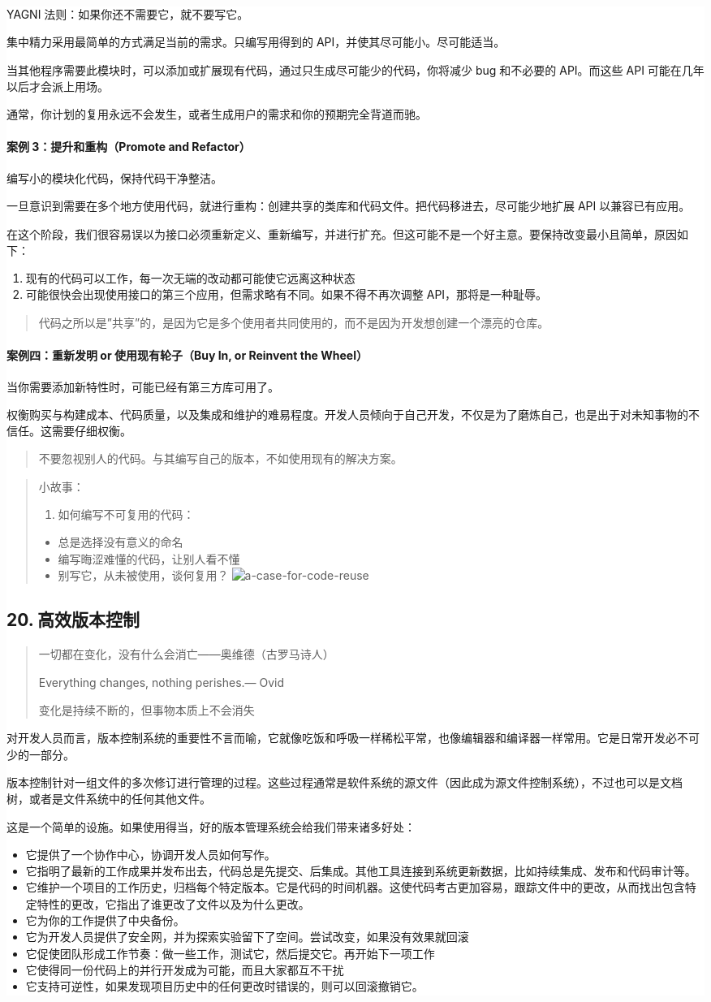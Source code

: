 YAGNI 法则：如果你还不需要它，就不要写它。

集中精力采用最简单的方式满足当前的需求。只编写用得到的 API，并使其尽可能小。尽可能适当。

当其他程序需要此模块时，可以添加或扩展现有代码，通过只生成尽可能少的代码，你将减少 bug 和不必要的 API。而这些 API 可能在几年以后才会派上用场。

通常，你计划的复用永远不会发生，或者生成用户的需求和你的预期完全背道而驰。

#### 案例 3：提升和重构（Promote and Refactor）

编写小的模块化代码，保持代码干净整洁。

一旦意识到需要在多个地方使用代码，就进行重构：创建共享的类库和代码文件。把代码移进去，尽可能少地扩展 API 以兼容已有应用。

在这个阶段，我们很容易误以为接口必须重新定义、重新编写，并进行扩充。但这可能不是一个好主意。要保持改变最小且简单，原因如下：

1. 现有的代码可以工作，每一次无端的改动都可能使它远离这种状态
2. 可能很快会出现使用接口的第三个应用，但需求略有不同。如果不得不再次调整 API，那将是一种耻辱。

> 代码之所以是”共享”的，是因为它是多个使用者共同使用的，而不是因为开发想创建一个漂亮的仓库。

#### 案例四：重新发明 or 使用现有轮子（Buy In, or Reinvent the Wheel）

当你需要添加新特性时，可能已经有第三方库可用了。

权衡购买与构建成本、代码质量，以及集成和维护的难易程度。开发人员倾向于自己开发，不仅是为了磨炼自己，也是出于对未知事物的不信任。这需要仔细权衡。

> 不要忽视别人的代码。与其编写自己的版本，不如使用现有的解决方案。

> 小故事：
>
> 1. 如何编写不可复用的代码：
>
> - 总是选择没有意义的命名
> - 编写晦涩难懂的代码，让别人看不懂
> - 别写它，从未被使用，谈何复用？
>   ![a-case-for-code-reuse](./images/a-case-for-code-reuse.png)

## 20. 高效版本控制

> 一切都在变化，没有什么会消亡——奥维德（古罗马诗人）
>
> Everything changes, nothing perishes.— Ovid
>
> 变化是持续不断的，但事物本质上不会消失

对开发人员而言，版本控制系统的重要性不言而喻，它就像吃饭和呼吸一样稀松平常，也像编辑器和编译器一样常用。它是日常开发必不可少的一部分。

版本控制针对一组文件的多次修订进行管理的过程。这些过程通常是软件系统的源文件（因此成为源文件控制系统），不过也可以是文档树，或者是文件系统中的任何其他文件。

这是一个简单的设施。如果使用得当，好的版本管理系统会给我们带来诸多好处：

- 它提供了一个协作中心，协调开发人员如何写作。
- 它指明了最新的工作成果并发布出去，代码总是先提交、后集成。其他工具连接到系统更新数据，比如持续集成、发布和代码审计等。
- 它维护一个项目的工作历史，归档每个特定版本。它是代码的时间机器。这使代码考古更加容易，跟踪文件中的更改，从而找出包含特定特性的更改，它指出了谁更改了文件以及为什么更改。
- 它为你的工作提供了中央备份。
- 它为开发人员提供了安全网，并为探索实验留下了空间。尝试改变，如果没有效果就回滚
- 它促使团队形成工作节奏：做一些工作，测试它，然后提交它。再开始下一项工作
- 它使得同一份代码上的并行开发成为可能，而且大家都互不干扰
- 它支持可逆性，如果发现项目历史中的任何更改时错误的，则可以回滚撤销它。
